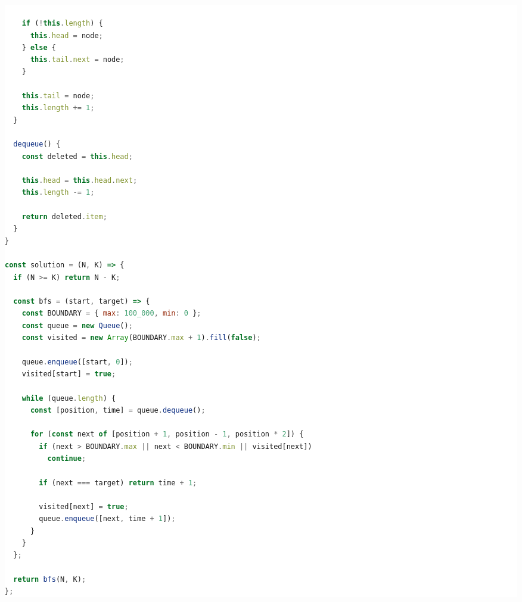```js

    if (!this.length) {
      this.head = node;
    } else {
      this.tail.next = node;
    }

    this.tail = node;
    this.length += 1;
  }

  dequeue() {
    const deleted = this.head;

    this.head = this.head.next;
    this.length -= 1;

    return deleted.item;
  }
}

const solution = (N, K) => {
  if (N >= K) return N - K;

  const bfs = (start, target) => {
    const BOUNDARY = { max: 100_000, min: 0 };
    const queue = new Queue();
    const visited = new Array(BOUNDARY.max + 1).fill(false);

    queue.enqueue([start, 0]);
    visited[start] = true;

    while (queue.length) {
      const [position, time] = queue.dequeue();

      for (const next of [position + 1, position - 1, position * 2]) {
        if (next > BOUNDARY.max || next < BOUNDARY.min || visited[next])
          continue;

        if (next === target) return time + 1;

        visited[next] = true;
        queue.enqueue([next, time + 1]);
      }
    }
  };

  return bfs(N, K);
};
```
